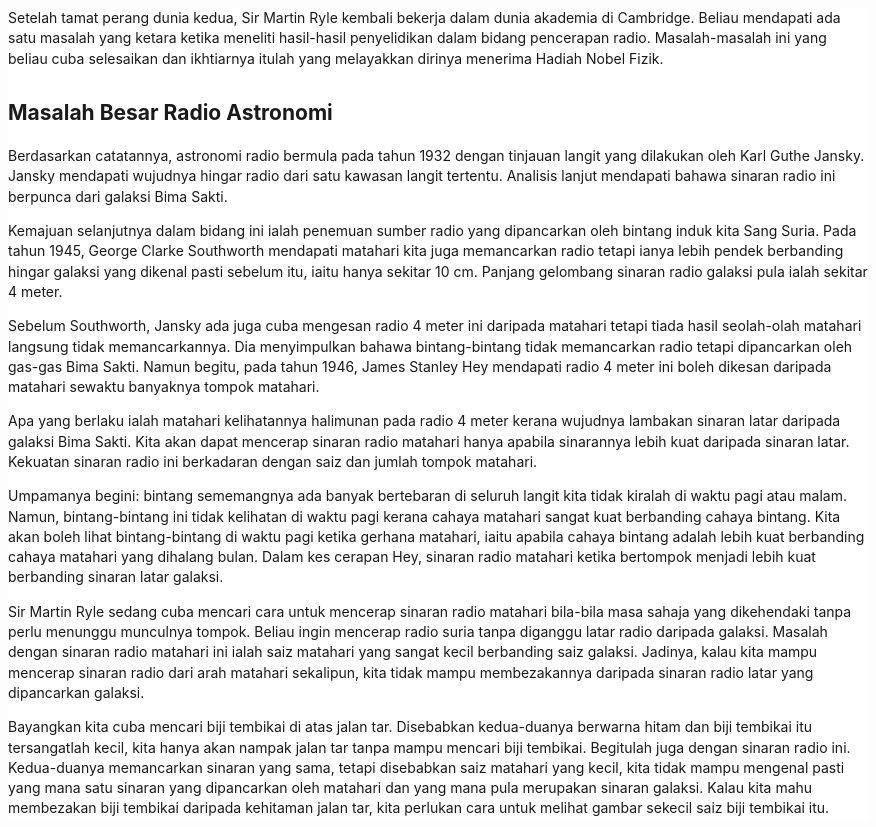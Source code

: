 Setelah tamat perang dunia kedua, Sir Martin Ryle kembali bekerja dalam dunia akademia di Cambridge.
Beliau mendapati ada satu masalah yang ketara ketika meneliti hasil-hasil penyelidikan dalam bidang pencerapan radio.
Masalah-masalah ini yang beliau cuba selesaikan dan ikhtiarnya itulah yang melayakkan dirinya menerima Hadiah Nobel Fizik.

## Masalah Besar Radio Astronomi

Berdasarkan catatannya, astronomi radio bermula pada tahun 1932 dengan tinjauan langit yang dilakukan oleh Karl Guthe Jansky.
Jansky mendapati wujudnya hingar radio dari satu kawasan langit tertentu.
Analisis lanjut mendapati bahawa sinaran radio ini berpunca dari galaksi Bima Sakti.

Kemajuan selanjutnya dalam bidang ini ialah penemuan sumber radio yang dipancarkan oleh bintang induk kita Sang Suria.
Pada tahun 1945, George Clarke Southworth mendapati matahari kita juga memancarkan radio tetapi ianya lebih pendek berbanding hingar galaksi yang dikenal pasti sebelum itu, iaitu hanya sekitar 10 cm.
Panjang gelombang sinaran radio galaksi pula ialah sekitar 4 meter.

Sebelum Southworth, Jansky ada juga cuba mengesan radio 4 meter ini daripada matahari tetapi tiada hasil seolah-olah matahari langsung tidak memancarkannya.
Dia menyimpulkan bahawa bintang-bintang tidak memancarkan radio tetapi dipancarkan oleh gas-gas Bima Sakti.
Namun begitu, pada tahun 1946, James Stanley Hey mendapati radio 4 meter ini boleh dikesan daripada matahari sewaktu banyaknya tompok matahari.

Apa yang berlaku ialah matahari kelihatannya halimunan pada radio 4 meter kerana wujudnya lambakan sinaran latar daripada galaksi Bima Sakti.
Kita akan dapat mencerap sinaran radio matahari hanya apabila sinarannya lebih kuat daripada sinaran latar.
Kekuatan sinaran radio ini berkadaran dengan saiz dan jumlah tompok matahari.

Umpamanya begini: bintang sememangnya ada banyak bertebaran di seluruh langit kita tidak kiralah di waktu pagi atau malam.
Namun, bintang-bintang ini tidak kelihatan di waktu pagi kerana cahaya matahari sangat kuat berbanding cahaya bintang.
Kita akan boleh lihat bintang-bintang di waktu pagi ketika gerhana matahari, iaitu apabila cahaya bintang adalah lebih kuat berbanding cahaya matahari yang dihalang bulan.
Dalam kes cerapan Hey, sinaran radio matahari ketika bertompok menjadi lebih kuat berbanding sinaran latar galaksi.

Sir Martin Ryle sedang cuba mencari cara untuk mencerap sinaran radio matahari bila-bila masa sahaja yang dikehendaki tanpa perlu menunggu munculnya tompok.
Beliau ingin mencerap radio suria tanpa diganggu latar radio daripada galaksi.
Masalah dengan sinaran radio matahari ini ialah saiz matahari yang sangat kecil berbanding saiz galaksi.
Jadinya, kalau kita mampu mencerap sinaran radio dari arah matahari sekalipun, kita tidak mampu membezakannya daripada sinaran radio latar yang dipancarkan galaksi.

Bayangkan kita cuba mencari biji tembikai di atas jalan tar.
Disebabkan kedua-duanya berwarna hitam dan biji tembikai itu tersangatlah kecil, kita hanya akan nampak jalan tar tanpa mampu mencari biji tembikai. Begitulah juga dengan sinaran radio ini. Kedua-duanya memancarkan sinaran yang sama, tetapi disebabkan saiz matahari yang kecil, kita tidak mampu mengenal pasti yang mana satu sinaran yang dipancarkan oleh matahari dan yang mana pula merupakan sinaran galaksi.
Kalau kita mahu membezakan biji tembikai daripada kehitaman jalan tar, kita perlukan cara untuk melihat gambar sekecil saiz biji tembikai itu.
